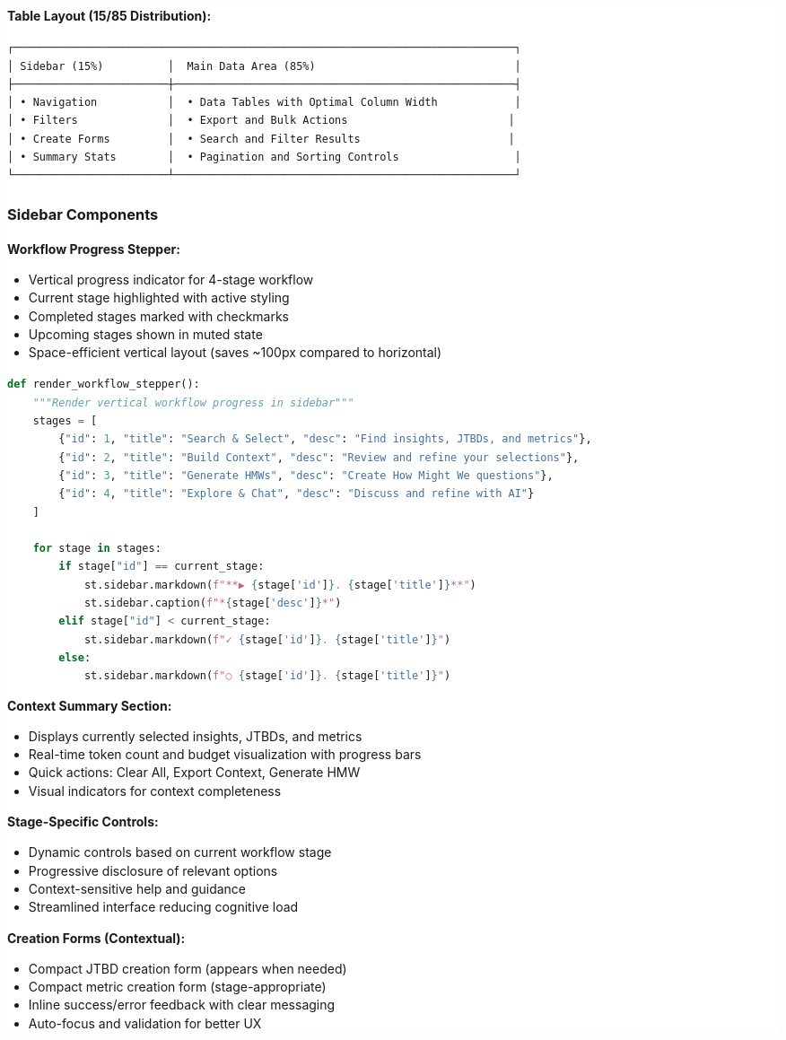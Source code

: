 **Table Layout (15/85 Distribution):**
```
┌──────────────────────────────────────────────────────────────────────────────┐
│ Sidebar (15%)          │  Main Data Area (85%)                               │
├────────────────────────┼─────────────────────────────────────────────────────┤
│ • Navigation           │  • Data Tables with Optimal Column Width            │
│ • Filters              │  • Export and Bulk Actions                         │
│ • Create Forms         │  • Search and Filter Results                       │
│ • Summary Stats        │  • Pagination and Sorting Controls                  │
└────────────────────────┴─────────────────────────────────────────────────────┘
```

### Sidebar Components

**Workflow Progress Stepper:**
- Vertical progress indicator for 4-stage workflow
- Current stage highlighted with active styling
- Completed stages marked with checkmarks
- Upcoming stages shown in muted state
- Space-efficient vertical layout (saves ~100px compared to horizontal)

```python
def render_workflow_stepper():
    """Render vertical workflow progress in sidebar"""
    stages = [
        {"id": 1, "title": "Search & Select", "desc": "Find insights, JTBDs, and metrics"},
        {"id": 2, "title": "Build Context", "desc": "Review and refine your selections"},
        {"id": 3, "title": "Generate HMWs", "desc": "Create How Might We questions"},
        {"id": 4, "title": "Explore & Chat", "desc": "Discuss and refine with AI"}
    ]
    
    for stage in stages:
        if stage["id"] == current_stage:
            st.sidebar.markdown(f"**▶ {stage['id']}. {stage['title']}**")
            st.sidebar.caption(f"*{stage['desc']}*")
        elif stage["id"] < current_stage:
            st.sidebar.markdown(f"✓ {stage['id']}. {stage['title']}")
        else:
            st.sidebar.markdown(f"○ {stage['id']}. {stage['title']}")
```

**Context Summary Section:**
- Displays currently selected insights, JTBDs, and metrics
- Real-time token count and budget visualization with progress bars
- Quick actions: Clear All, Export Context, Generate HMW
- Visual indicators for context completeness

**Stage-Specific Controls:**
- Dynamic controls based on current workflow stage
- Progressive disclosure of relevant options
- Context-sensitive help and guidance
- Streamlined interface reducing cognitive load

**Creation Forms (Contextual):**
- Compact JTBD creation form (appears when needed)
- Compact metric creation form (stage-appropriate)
- Inline success/error feedback with clear messaging
- Auto-focus and validation for better UX
